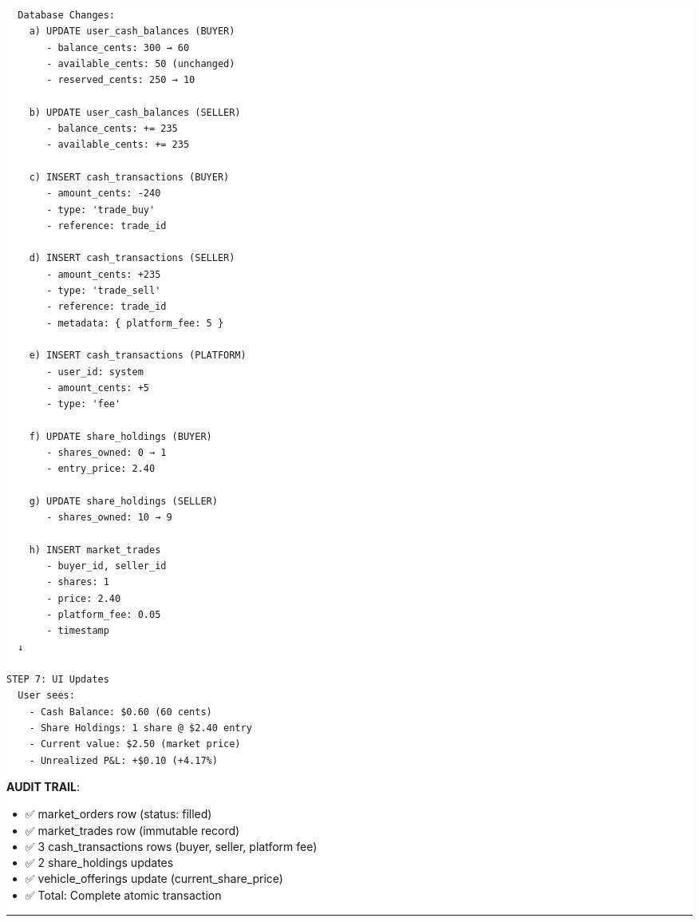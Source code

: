 ```
  Database Changes:
    a) UPDATE user_cash_balances (BUYER)
       - balance_cents: 300 → 60
       - available_cents: 50 (unchanged)
       - reserved_cents: 250 → 10
    
    b) UPDATE user_cash_balances (SELLER)
       - balance_cents: += 235
       - available_cents: += 235
    
    c) INSERT cash_transactions (BUYER)
       - amount_cents: -240
       - type: 'trade_buy'
       - reference: trade_id
    
    d) INSERT cash_transactions (SELLER)
       - amount_cents: +235
       - type: 'trade_sell'
       - reference: trade_id
       - metadata: { platform_fee: 5 }
    
    e) INSERT cash_transactions (PLATFORM)
       - user_id: system
       - amount_cents: +5
       - type: 'fee'
    
    f) UPDATE share_holdings (BUYER)
       - shares_owned: 0 → 1
       - entry_price: 2.40
    
    g) UPDATE share_holdings (SELLER)
       - shares_owned: 10 → 9
    
    h) INSERT market_trades
       - buyer_id, seller_id
       - shares: 1
       - price: 2.40
       - platform_fee: 0.05
       - timestamp
  ↓
  
STEP 7: UI Updates
  User sees:
    - Cash Balance: $0.60 (60 cents)
    - Share Holdings: 1 share @ $2.40 entry
    - Current value: $2.50 (market price)
    - Unrealized P&L: +$0.10 (+4.17%)
```

**AUDIT TRAIL**:
- ✅ market_orders row (status: filled)
- ✅ market_trades row (immutable record)
- ✅ 3 cash_transactions rows (buyer, seller, platform fee)
- ✅ 2 share_holdings updates
- ✅ vehicle_offerings update (current_share_price)
- ✅ Total: Complete atomic transaction

---